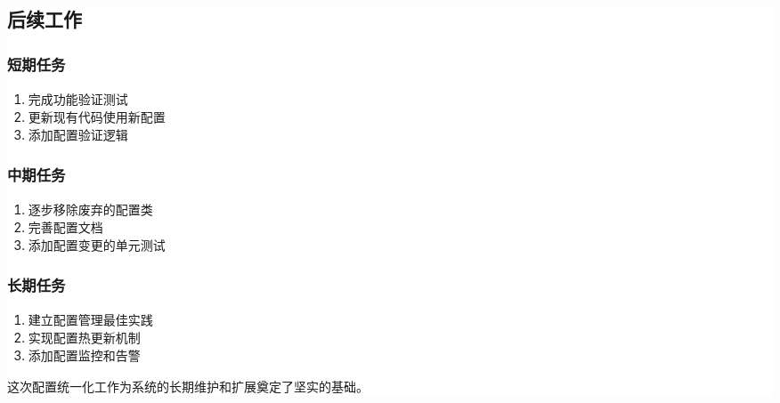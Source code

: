 ## 后续工作

### 短期任务
1. 完成功能验证测试
2. 更新现有代码使用新配置
3. 添加配置验证逻辑

### 中期任务
1. 逐步移除废弃的配置类
2. 完善配置文档
3. 添加配置变更的单元测试

### 长期任务
1. 建立配置管理最佳实践
2. 实现配置热更新机制
3. 添加配置监控和告警

这次配置统一化工作为系统的长期维护和扩展奠定了坚实的基础。
